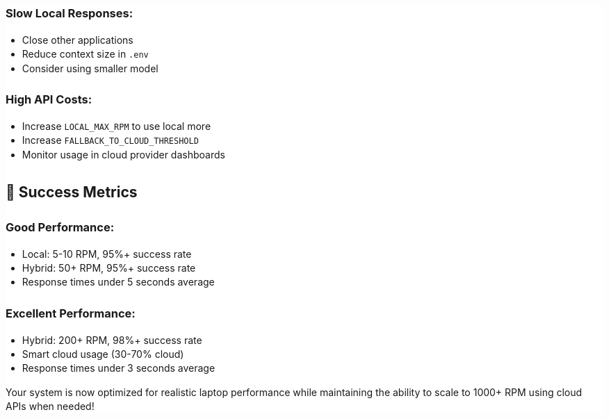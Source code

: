 ### **Slow Local Responses:**
- Close other applications
- Reduce context size in `.env`
- Consider using smaller model

### **High API Costs:**
- Increase `LOCAL_MAX_RPM` to use local more
- Increase `FALLBACK_TO_CLOUD_THRESHOLD`
- Monitor usage in cloud provider dashboards

## 🎉 **Success Metrics**

### **Good Performance:**
- Local: 5-10 RPM, 95%+ success rate
- Hybrid: 50+ RPM, 95%+ success rate
- Response times under 5 seconds average

### **Excellent Performance:**
- Hybrid: 200+ RPM, 98%+ success rate
- Smart cloud usage (30-70% cloud)
- Response times under 3 seconds average

Your system is now optimized for realistic laptop performance while maintaining the ability to scale to 1000+ RPM using cloud APIs when needed!